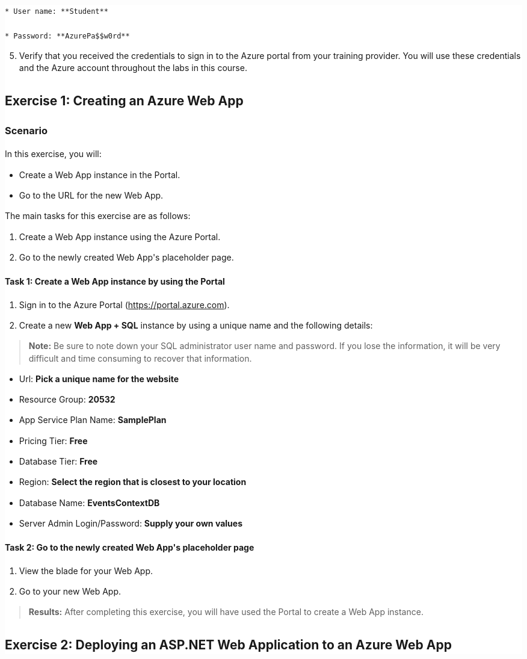     * User name: **Student**

    * Password: **AzurePa$$w0rd**

  5. Verify that you received the credentials to sign in to the Azure portal from your training provider. You will use these credentials and the Azure account throughout the labs in this course.

## Exercise 1:	Creating an Azure Web App

### Scenario

In this exercise, you will:

  * Create a Web App instance in the Portal.

  * Go to the URL for the new Web App.

The main tasks for this exercise are as follows:

  1. Create a Web App instance using the Azure Portal.

  2. Go to the newly created Web App's placeholder page.

#### Task 1: Create a Web App instance by using the Portal

1.  Sign in to the Azure Portal (https://portal.azure.com).

2.  Create a new **Web App + SQL** instance by using a unique name and the following details:

  > **Note:** Be sure to note down your SQL administrator user name and password. If you lose the information, it will be very difficult and time consuming to recover that information.

  * Url: **Pick a unique name for the website**

  * Resource Group: **20532**

  * App Service Plan Name: **SamplePlan**

  * Pricing Tier: **Free**

  * Database Tier: **Free**

  * Region: **Select the region that is closest to your location**

  * Database Name: **EventsContextDB**

  * Server Admin Login/Password: **Supply your own values**

#### Task 2: Go to the newly created Web App's placeholder page

1.  View the blade for your Web App.

2.  Go to your new Web App.

> **Results:** After completing this exercise, you will have used the Portal to create a Web App instance.

## Exercise 2:	Deploying an ASP.NET Web Application to an Azure Web App
